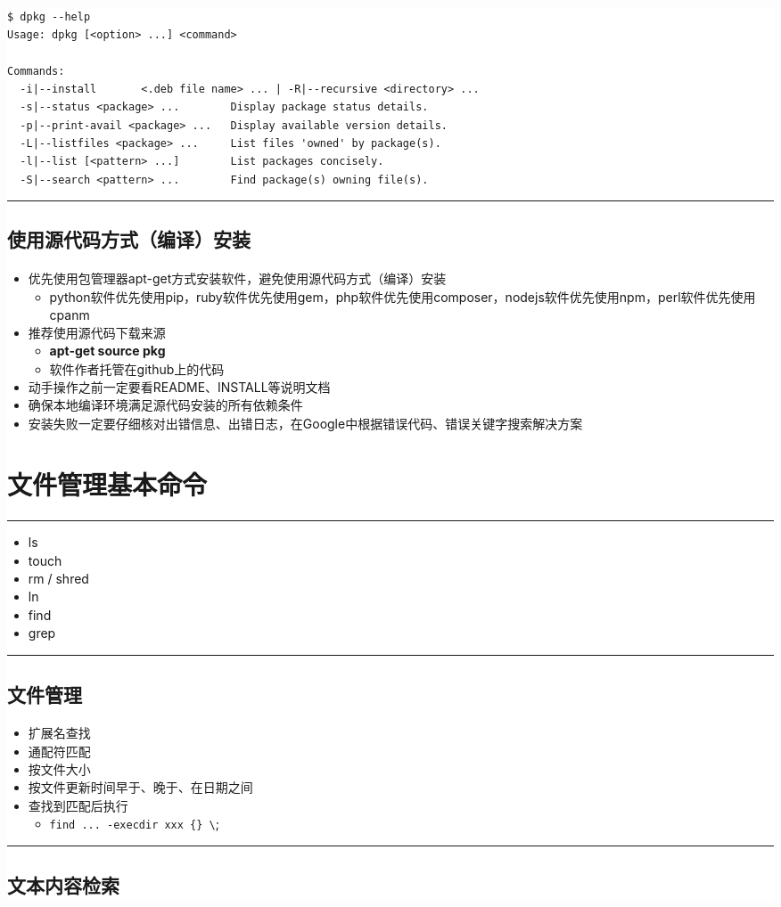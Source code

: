 ```
$ dpkg --help
Usage: dpkg [<option> ...] <command>

Commands:
  -i|--install       <.deb file name> ... | -R|--recursive <directory> ...
  -s|--status <package> ...        Display package status details.
  -p|--print-avail <package> ...   Display available version details.
  -L|--listfiles <package> ...     List files 'owned' by package(s).
  -l|--list [<pattern> ...]        List packages concisely.
  -S|--search <pattern> ...        Find package(s) owning file(s).
```

---

## 使用源代码方式（编译）安装

* 优先使用包管理器apt-get方式安装软件，避免使用源代码方式（编译）安装
    * python软件优先使用pip，ruby软件优先使用gem，php软件优先使用composer，nodejs软件优先使用npm，perl软件优先使用cpanm
* 推荐使用源代码下载来源
    * **apt-get source pkg**
    * 软件作者托管在github上的代码
* 动手操作之前一定要看README、INSTALL等说明文档
* 确保本地编译环境满足源代码安装的所有依赖条件
* 安装失败一定要仔细核对出错信息、出错日志，在Google中根据错误代码、错误关键字搜索解决方案

# 文件管理基本命令

---

* ls
* touch
* rm / shred
* ln
* find
* grep

---

## 文件管理

* 扩展名查找
* 通配符匹配
* 按文件大小
* 按文件更新时间早于、晚于、在日期之间
* 查找到匹配后执行
    * ``find ... -execdir xxx {} \``;

---

## 文本内容检索
